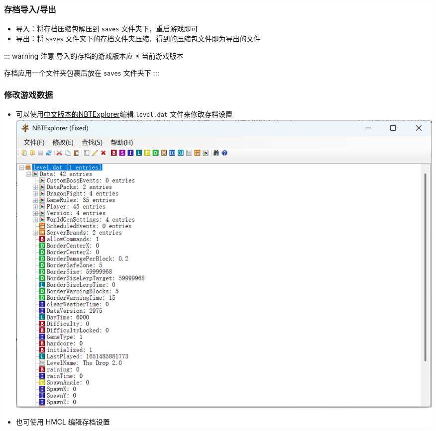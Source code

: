 ### 存档导入/导出

- 导入：将存档压缩包解压到 `saves` 文件夹下，重启游戏即可
- 导出：将 `saves` 文件夹下的存档文件夹压缩，得到的压缩包文件即为导出的文件

::: warning 注意
导入的存档的游戏版本应 ≤ 当前游戏版本

存档应用一个文件夹包裹后放在 `saves` 文件夹下
:::

### 修改游戏数据
- 可以使用[中文版本的NBTExplorer](https://github.com/wifi-left/ChineseNBTExplorer)编辑 `level.dat` 文件来修改存档设置
  ![image.png](images/image19.png)

- 也可使用 HMCL 编辑存档设置